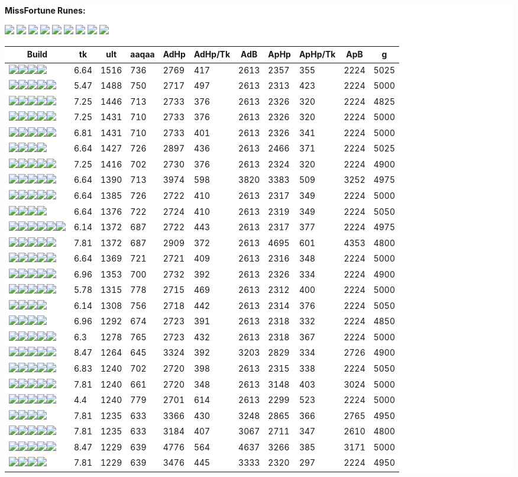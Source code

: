 

**MissFortune Runes:**


![](/Styles/Precision/PressTheAttack/PressTheAttack.png)
![](/Styles/Precision/Overheal.png)
![](/Styles/Precision/LegendAlacrity/LegendAlacrity.png)
![](/Styles/Precision/CutDown/CutDown.png)
![](/Styles/Sorcery/AbsoluteFocus/AbsoluteFocus.png)
![](/Styles/Sorcery/GatheringStorm/GatheringStorm.png)
![](/StatMods/StatModsAdaptiveForceIcon.png)
![](/StatMods/StatModsAdaptiveForceIcon.png)
![](/StatMods/StatModsArmorIcon.png)





 Build |tk|ult|aaqaa|AdHp|AdHp/Tk|AdB|ApHp|ApHp/Tk|ApB|g
-|-|-|-|-|-|-|-|-|-|-
![](/item/3074.png)![](/item/1001.png)![](/item/1055.png)![](/item/1037.png)|6.64|1516|736|2769|417|2613|2357|355|2224|5025
![](/item/6676.png)![](/item/1001.png)![](/item/1053.png)![](/item/1055.png)![](/item/1036.png)|5.47|1488|750|2717|497|2613|2313|423|2224|5000
![](/item/3179.png)![](/item/1001.png)![](/item/1053.png)![](/item/1055.png)![](/item/1037.png)|7.25|1446|713|2733|376|2613|2326|320|2224|4825
![](/item/6693.png)![](/item/1001.png)![](/item/1053.png)![](/item/1055.png)![](/item/1036.png)|7.25|1431|710|2733|376|2613|2326|320|2224|5000
![](/item/6696.png)![](/item/1001.png)![](/item/1053.png)![](/item/1055.png)![](/item/1036.png)|6.81|1431|710|2733|401|2613|2326|341|2224|5000
![](/item/3072.png)![](/item/1001.png)![](/item/1055.png)![](/item/1037.png)|6.64|1427|726|2897|436|2613|2466|371|2224|5025
![](/item/3004.png)![](/item/1001.png)![](/item/1053.png)![](/item/1055.png)![](/item/1036.png)|7.25|1416|702|2730|376|2613|2324|320|2224|4900
![](/item/6673.png)![](/item/1001.png)![](/item/1055.png)![](/item/1037.png)![](/item/1036.png)|6.64|1390|713|3974|598|3820|3383|509|3252|4975
![](/item/3033.png)![](/item/1001.png)![](/item/1053.png)![](/item/1055.png)![](/item/1036.png)|6.64|1385|726|2722|410|2613|2317|349|2224|5000
![](/item/3031.png)![](/item/1001.png)![](/item/1053.png)![](/item/1055.png)|6.64|1376|722|2724|410|2613|2319|349|2224|5050
![](/item/3006.png)![](/item/1053.png)![](/item/1055.png)![](/item/1038.png)![](/item/1037.png)![](/item/1036.png)|6.14|1372|687|2722|443|2613|2317|377|2224|4975
![](/item/3156.png)![](/item/1001.png)![](/item/1053.png)![](/item/1055.png)![](/item/1036.png)|7.81|1372|687|2909|372|2613|4695|601|4353|4800
![](/item/3036.png)![](/item/1001.png)![](/item/1053.png)![](/item/1055.png)![](/item/1036.png)|6.64|1369|721|2721|409|2613|2316|348|2224|5000
![](/item/3508.png)![](/item/1001.png)![](/item/1053.png)![](/item/1055.png)![](/item/1036.png)|6.96|1353|700|2732|392|2613|2326|334|2224|4900
![](/item/3095.png)![](/item/1001.png)![](/item/1053.png)![](/item/1055.png)![](/item/1036.png)|5.78|1315|778|2715|469|2613|2312|400|2224|5000
![](/item/6695.png)![](/item/1053.png)![](/item/1055.png)![](/item/3006.png)|6.14|1308|756|2718|442|2613|2314|376|2224|5050
![](/item/6694.png)![](/item/1001.png)![](/item/1053.png)![](/item/1055.png)|6.96|1292|674|2723|391|2613|2318|332|2224|4850
![](/item/3087.png)![](/item/1001.png)![](/item/1053.png)![](/item/1055.png)![](/item/1036.png)|6.3|1278|765|2723|432|2613|2318|367|2224|5000
![](/item/3814.png)![](/item/1001.png)![](/item/1053.png)![](/item/1055.png)![](/item/1036.png)|8.47|1264|645|3324|392|3203|2829|334|2726|4900
![](/item/3094.png)![](/item/1053.png)![](/item/1055.png)![](/item/1036.png)![](/item/1036.png)|6.83|1240|702|2720|398|2613|2315|338|2224|5050
![](/item/3139.png)![](/item/1001.png)![](/item/1053.png)![](/item/1055.png)![](/item/1036.png)|7.81|1240|661|2720|348|2613|3148|403|3024|5000
![](/item/6672.png)![](/item/1001.png)![](/item/1053.png)![](/item/1055.png)![](/item/1036.png)|4.4|1240|779|2701|614|2613|2299|523|2224|5000
![](/item/3161.png)![](/item/1001.png)![](/item/1053.png)![](/item/1055.png)|7.81|1235|633|3366|430|3248|2865|366|2765|4950
![](/item/6609.png)![](/item/1001.png)![](/item/1053.png)![](/item/1055.png)![](/item/1036.png)|7.81|1235|633|3184|407|3067|2711|347|2610|4800
![](/item/3026.png)![](/item/1001.png)![](/item/1053.png)![](/item/1055.png)![](/item/1036.png)|8.47|1229|639|4776|564|4637|3266|385|3171|5000
![](/item/6333.png)![](/item/1001.png)![](/item/1053.png)![](/item/1055.png)|7.81|1229|639|3476|445|3333|2320|297|2224|4950